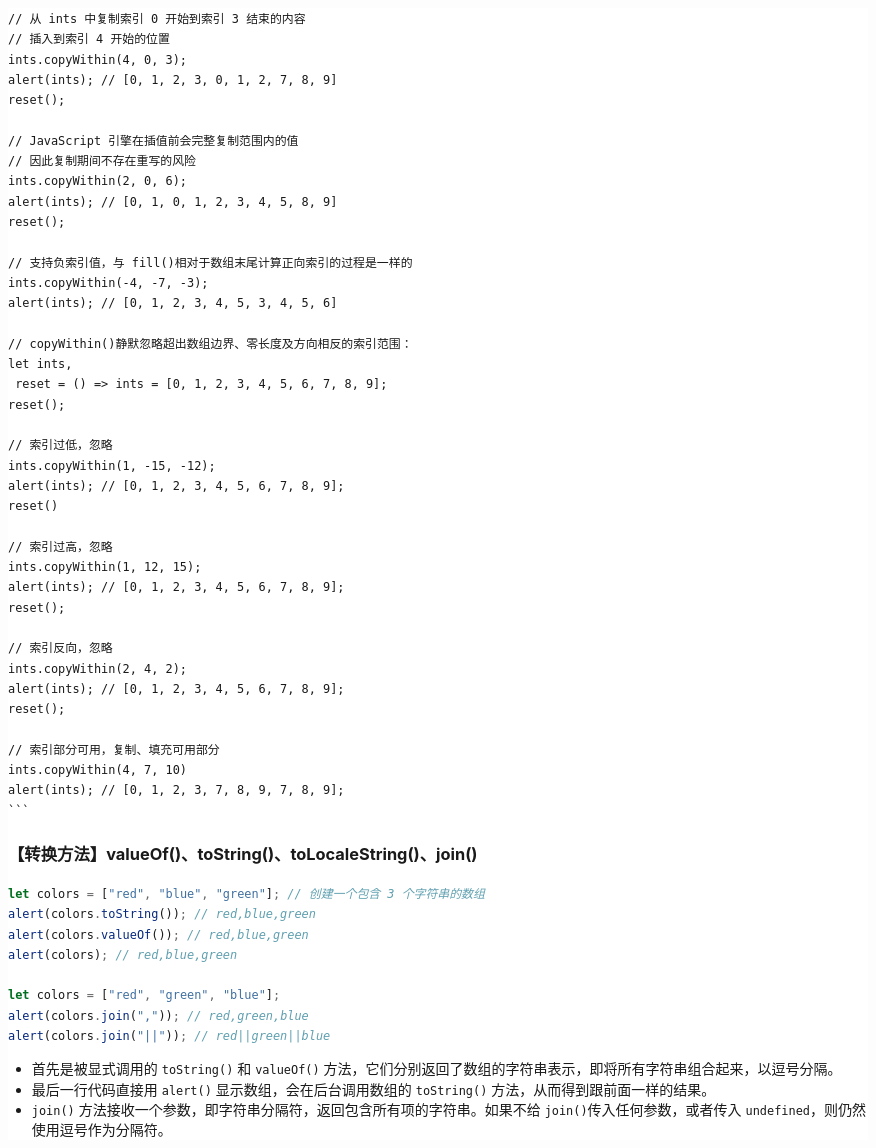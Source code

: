    // 从 ints 中复制索引 0 开始到索引 3 结束的内容
    // 插入到索引 4 开始的位置
    ints.copyWithin(4, 0, 3); 
    alert(ints); // [0, 1, 2, 3, 0, 1, 2, 7, 8, 9] 
    reset(); 
    
    // JavaScript 引擎在插值前会完整复制范围内的值
    // 因此复制期间不存在重写的风险
    ints.copyWithin(2, 0, 6); 
    alert(ints); // [0, 1, 0, 1, 2, 3, 4, 5, 8, 9] 
    reset(); 
    
    // 支持负索引值，与 fill()相对于数组末尾计算正向索引的过程是一样的
    ints.copyWithin(-4, -7, -3); 
    alert(ints); // [0, 1, 2, 3, 4, 5, 3, 4, 5, 6] 
    
    // copyWithin()静默忽略超出数组边界、零长度及方向相反的索引范围：
    let ints, 
     reset = () => ints = [0, 1, 2, 3, 4, 5, 6, 7, 8, 9]; 
    reset(); 
    
    // 索引过低，忽略
    ints.copyWithin(1, -15, -12); 
    alert(ints); // [0, 1, 2, 3, 4, 5, 6, 7, 8, 9]; 
    reset() 
    
    // 索引过高，忽略
    ints.copyWithin(1, 12, 15); 
    alert(ints); // [0, 1, 2, 3, 4, 5, 6, 7, 8, 9]; 
    reset(); 
    
    // 索引反向，忽略
    ints.copyWithin(2, 4, 2); 
    alert(ints); // [0, 1, 2, 3, 4, 5, 6, 7, 8, 9]; 
    reset(); 
    
    // 索引部分可用，复制、填充可用部分
    ints.copyWithin(4, 7, 10) 
    alert(ints); // [0, 1, 2, 3, 7, 8, 9, 7, 8, 9];
    ```


### 【转换方法】valueOf()、toString()、toLocaleString()、join()

```jsx
let colors = ["red", "blue", "green"]; // 创建一个包含 3 个字符串的数组
alert(colors.toString()); // red,blue,green 
alert(colors.valueOf()); // red,blue,green 
alert(colors); // red,blue,green

let colors = ["red", "green", "blue"]; 
alert(colors.join(",")); // red,green,blue 
alert(colors.join("||")); // red||green||blue
```

- 首先是被显式调用的 `toString()` 和 `valueOf()` 方法，它们分别返回了数组的字符串表示，即将所有字符串组合起来，以逗号分隔。
- 最后一行代码直接用 `alert()` 显示数组，会在后台调用数组的 `toString()` 方法，从而得到跟前面一样的结果。
- `join()` 方法接收一个参数，即字符串分隔符，返回包含所有项的字符串。如果不给 `join()`传入任何参数，或者传入 `undefined`，则仍然使用逗号作为分隔符。
